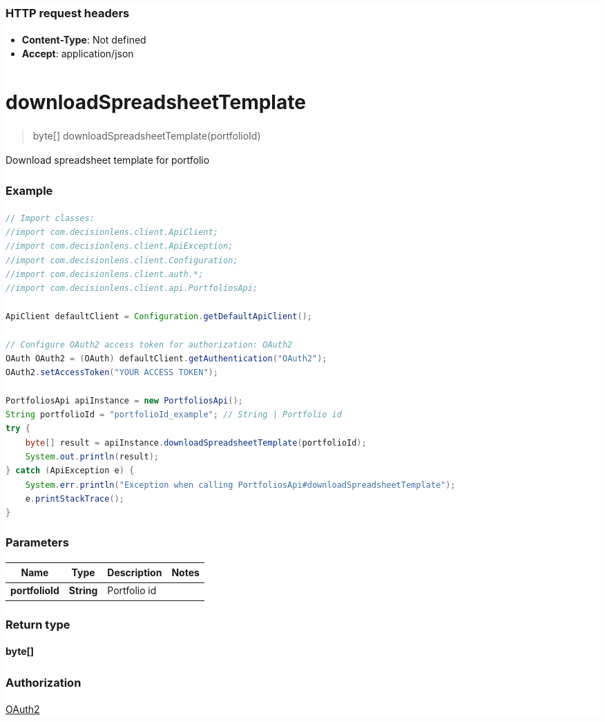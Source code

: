 ### HTTP request headers

 - **Content-Type**: Not defined
 - **Accept**: application/json

<a name="downloadSpreadsheetTemplate"></a>
# **downloadSpreadsheetTemplate**
> byte[] downloadSpreadsheetTemplate(portfolioId)

Download spreadsheet template for portfolio

### Example
```java
// Import classes:
//import com.decisionlens.client.ApiClient;
//import com.decisionlens.client.ApiException;
//import com.decisionlens.client.Configuration;
//import com.decisionlens.client.auth.*;
//import com.decisionlens.client.api.PortfoliosApi;

ApiClient defaultClient = Configuration.getDefaultApiClient();

// Configure OAuth2 access token for authorization: OAuth2
OAuth OAuth2 = (OAuth) defaultClient.getAuthentication("OAuth2");
OAuth2.setAccessToken("YOUR ACCESS TOKEN");

PortfoliosApi apiInstance = new PortfoliosApi();
String portfolioId = "portfolioId_example"; // String | Portfolio id
try {
    byte[] result = apiInstance.downloadSpreadsheetTemplate(portfolioId);
    System.out.println(result);
} catch (ApiException e) {
    System.err.println("Exception when calling PortfoliosApi#downloadSpreadsheetTemplate");
    e.printStackTrace();
}
```

### Parameters

Name | Type | Description  | Notes
------------- | ------------- | ------------- | -------------
 **portfolioId** | **String**| Portfolio id |

### Return type

**byte[]**

### Authorization

[OAuth2](../README.md#OAuth2)
